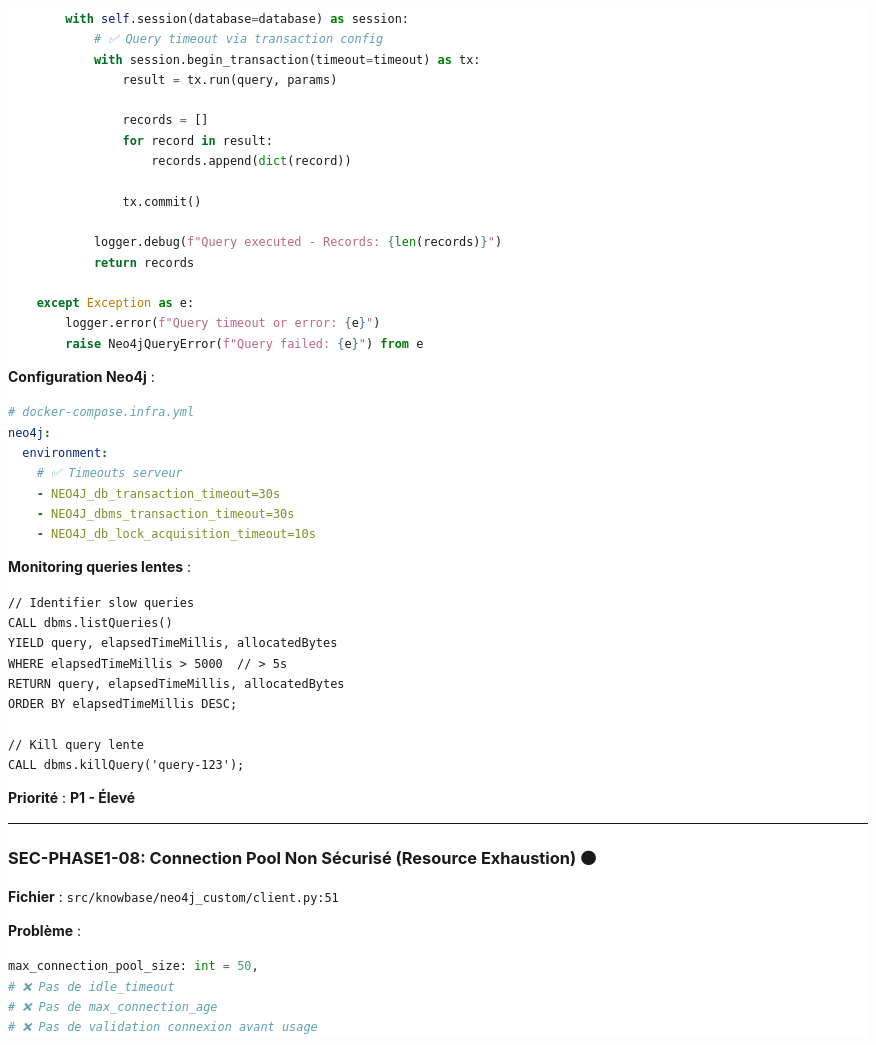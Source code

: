 ```python
        with self.session(database=database) as session:
            # ✅ Query timeout via transaction config
            with session.begin_transaction(timeout=timeout) as tx:
                result = tx.run(query, params)

                records = []
                for record in result:
                    records.append(dict(record))

                tx.commit()

            logger.debug(f"Query executed - Records: {len(records)}")
            return records

    except Exception as e:
        logger.error(f"Query timeout or error: {e}")
        raise Neo4jQueryError(f"Query failed: {e}") from e
```

**Configuration Neo4j** :
```yaml
# docker-compose.infra.yml
neo4j:
  environment:
    # ✅ Timeouts serveur
    - NEO4J_db_transaction_timeout=30s
    - NEO4J_dbms_transaction_timeout=30s
    - NEO4J_db_lock_acquisition_timeout=10s
```

**Monitoring queries lentes** :
```cypher
// Identifier slow queries
CALL dbms.listQueries()
YIELD query, elapsedTimeMillis, allocatedBytes
WHERE elapsedTimeMillis > 5000  // > 5s
RETURN query, elapsedTimeMillis, allocatedBytes
ORDER BY elapsedTimeMillis DESC;

// Kill query lente
CALL dbms.killQuery('query-123');
```

**Priorité** : **P1 - Élevé**

---

### SEC-PHASE1-08: Connection Pool Non Sécurisé (Resource Exhaustion) 🟠

**Fichier** : `src/knowbase/neo4j_custom/client.py:51`

**Problème** :
```python
max_connection_pool_size: int = 50,
# ❌ Pas de idle_timeout
# ❌ Pas de max_connection_age
# ❌ Pas de validation connexion avant usage
```
